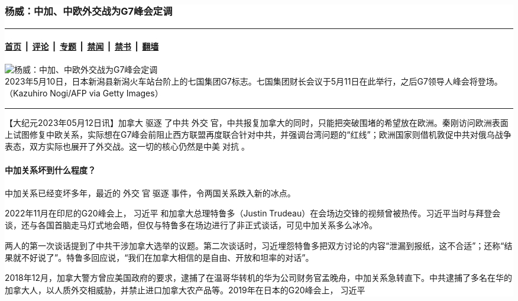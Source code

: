 ### 杨威：中加、中欧外交战为G7峰会定调

---

#### [首页](../../../..?n13994413) &nbsp;|&nbsp; [评论](../../../../../epoch-comment?n13994413) &nbsp;|&nbsp; [专题](../../../../../epoch-special?n13994413) &nbsp;|&nbsp; [禁闻](../../../../../epoch-news?n13994413) &nbsp;|&nbsp; [禁书](../../../../../books?n13994413) &nbsp;|&nbsp; [翻墙](https://github.com/gfw-breaker/nogfw/blob/master/README.md?n13994413)


<div><img alt="杨威：中加、中欧外交战为G7峰会定调" class="attachment-djy_600_400 size-djy_600_400 wp-post-image" src="https://i.epochtimes.com/assets/uploads/2023/05/id13994419-GettyImages-1253474834-600x400.jpg"/>
<div class="caption">
 2023年5月10日，日本新潟县新潟火车站台阶上的七国集团G7标志。七国集团财长会议于5月11日在此举行，之后G7领导人峰会将登场。（Kazuhiro Nogi/AFP via Getty Images）
</div></div><hr/><div class="post_content" id="artbody" itemprop="articleBody">
 
 <p>
  【大纪元2023年05月12日讯】加拿大
  <ok href="https://www.epochtimes.com/gb/tag/%E9%A9%B1%E9%80%90.html">
   驱逐
  </ok>
  了中共
  <ok href="https://www.epochtimes.com/gb/tag/%E5%A4%96%E4%BA%A4.html">
   外交
  </ok>
  官，中共报复加拿大的同时，只能把突破围堵的希望放在欧洲。秦刚访问欧洲表面上试图修复中欧关系，实际想在G7峰会前阻止西方联盟再度联合针对中共，并强调台湾问题的“红线”；欧洲国家则借机敦促中共对俄乌战争表态，双方实际也展开了外交战。这一切的核心仍然是中美
  <ok href="https://www.epochtimes.com/gb/tag/%E5%AF%B9%E6%8A%97.html">
   对抗
  </ok>
  。
 </p>
 <h4>
  中加关系坏到什么程度？
 </h4>
 <p>
  中加关系已经变坏多年，最近的
  <ok href="https://www.epochtimes.com/gb/tag/%E5%A4%96%E4%BA%A4.html">
   外交
  </ok>
  官
  <ok href="https://www.epochtimes.com/gb/tag/%E9%A9%B1%E9%80%90.html">
   驱逐
  </ok>
  事件，令两国关系跌入新的冰点。
 </p>
 <p>
  2022年11月在印尼的G20峰会上，
  <ok href="https://www.epochtimes.com/gb/tag/%E4%B9%A0%E8%BF%91%E5%B9%B3.html">
   习近平
  </ok>
  和加拿大总理特鲁多（Justin Trudeau）在会场边交锋的视频曾被热传。习近平当时与拜登会谈，还与各国首脑走马灯式地会晤，但仅与特鲁多在场边进行了非正式谈话，可见中加关系多么冰冷。
 </p>
 <p>
  两人的第一次谈话提到了中共干涉加拿大选举的议题。第二次谈话时，习近埋怨特鲁多把双方讨论的内容“泄漏到报纸，这不合适”；还称“结果就不好说了”。特鲁多回应说，“我们在加拿大相信的是自由、开放和坦率的对话”。
 </p>
 <p>
  2018年12月，加拿大警方曾应美国政府的要求，逮捕了在温哥华转机的华为公司财务官孟晚舟，中加关系急转直下。中共逮捕了多名在华的加拿大人，以人质外交相威胁，并禁止进口加拿大农产品等。2019年在日本的G20峰会上，
  <ok href="https://www.epochtimes.com/gb/tag/%E4%B9%A0%E8%BF%91%E5%B9%B3.html">
   习近平